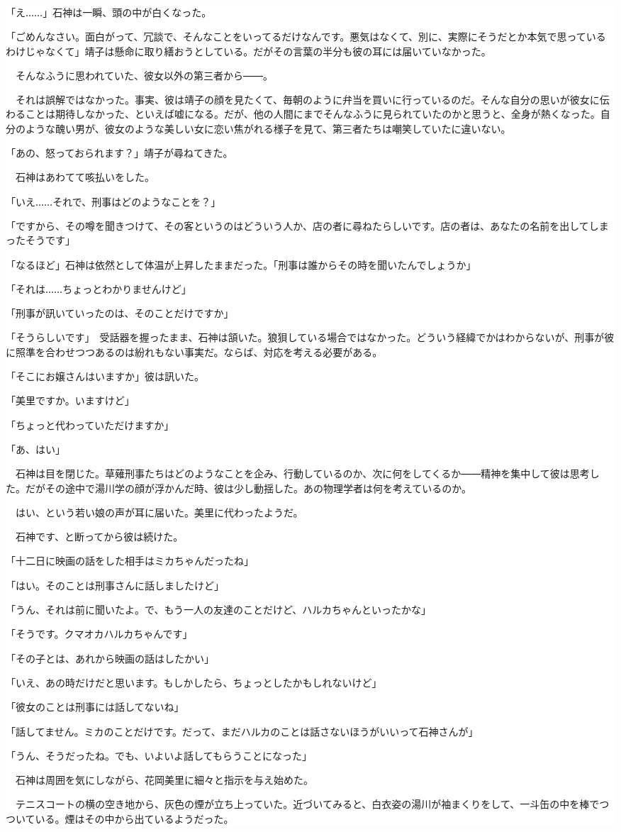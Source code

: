 「え……」石神は一瞬、頭の中が白くなった。

「ごめんなさい。面白がって、冗談で、そんなことをいってるだけなんです。悪気はなくて、別に、実際にそうだとか本気で思っているわけじゃなくて」靖子は懸命に取り繕おうとしている。だがその言葉の半分も彼の耳には届いていなかった。

　そんなふうに思われていた、彼女以外の第三者から――。

　それは誤解ではなかった。事実、彼は靖子の顔を見たくて、毎朝のように弁当を買いに行っているのだ。そんな自分の思いが彼女に伝わることは期待しなかった、といえば嘘になる。だが、他の人間にまでそんなふうに見られていたのかと思うと、全身が熱くなった。自分のような醜い男が、彼女のような美しい女に恋い焦がれる様子を見て、第三者たちは嘲笑していたに違いない。

「あの、怒っておられます？」靖子が尋ねてきた。

　石神はあわてて咳払いをした。

「いえ……それで、刑事はどのようなことを？」

「ですから、その噂を聞きつけて、その客というのはどういう人か、店の者に尋ねたらしいです。店の者は、あなたの名前を出してしまったそうです」

「なるほど」石神は依然として体温が上昇したままだった。「刑事は誰からその時を聞いたんでしょうか」

「それは……ちょっとわかりませんけど」

「刑事が訊いていったのは、そのことだけですか」

「そうらしいです」　受話器を握ったまま、石神は頷いた。狼狽している場合ではなかった。どういう経緯でかはわからないが、刑事が彼に照準を合わせつつあるのは紛れもない事実だ。ならば、対応を考える必要がある。

「そこにお嬢さんはいますか」彼は訊いた。

「美里ですか。いますけど」

「ちょっと代わっていただけますか」

「あ、はい」

　石神は目を閉じた。草薙刑事たちはどのようなことを企み、行動しているのか、次に何をしてくるか――精神を集中して彼は思考した。だがその途中で湯川学の顔が浮かんだ時、彼は少し動揺した。あの物理学者は何を考えているのか。

　はい、という若い娘の声が耳に届いた。美里に代わったようだ。

　石神です、と断ってから彼は続けた。

「十二日に映画の話をした相手はミカちゃんだったね」

「はい。そのことは刑事さんに話しましたけど」

「うん、それは前に聞いたよ。で、もう一人の友達のことだけど、ハルカちゃんといったかな」

「そうです。クマオカハルカちゃんです」

「その子とは、あれから映画の話はしたかい」

「いえ、あの時だけだと思います。もしかしたら、ちょっとしたかもしれないけど」

「彼女のことは刑事には話してないね」

「話してません。ミカのことだけです。だって、まだハルカのことは話さないほうがいいって石神さんが」

「うん、そうだったね。でも、いよいよ話してもらうことになった」

　石神は周囲を気にしながら、花岡美里に細々と指示を与え始めた。



　テニスコートの横の空き地から、灰色の煙が立ち上っていた。近づいてみると、白衣姿の湯川が袖まくりをして、一斗缶の中を棒でつついている。煙はその中から出ているようだった。
